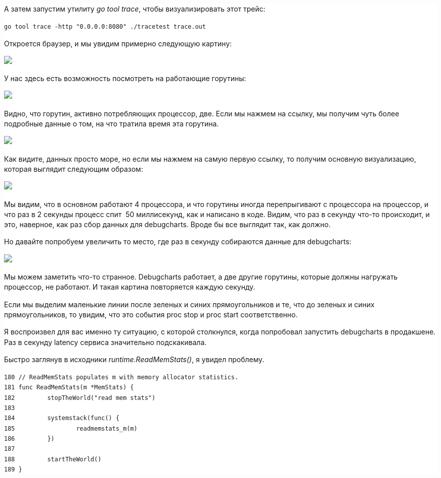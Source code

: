 А затем запустим утилиту *go tool trace*, чтобы визуализировать этот трейс:

```
go tool trace -http "0.0.0.0:8080" ./tracetest trace.out
```

Откроется браузер, и мы увидим примерно следующую картину:

![](https://habrastorage.org/r/w1560/files/e8b/5cd/cd7/e8b5cdcd725c4c7792953f231c746745.png)

У нас здесь есть возможность посмотреть на работающие горутины:

![](https://habrastorage.org/r/w1560/files/480/327/670/4803276706d542598c0ede9dfb4e1f06.png)

Видно, что горутин, активно потребляющих процессор, две. Если мы нажмем на ссылку, мы получим чуть более подробные данные о том, на что тратила время эта горутина.

![](https://habrastorage.org/r/w1560/files/1af/475/5ab/1af4755ab3564c7fadb2634f4dadf475.png)

Как видите, данных просто море, но если мы нажмем на самую первую ссылку, то получим основную визуализацию, которая выглядит следующим образом:

![](https://habrastorage.org/r/w1560/files/0c7/12e/fb3/0c712efb35324fa898673805034d147c.png)

Мы видим, что в основном работают 4 процессора, и что горутины иногда перепрыгивают с процессора на процессор, и что раз в 2 секунды процесс спит  50 миллисекунд, как и написано в коде. Видим, что раз в секунду что-то происходит, и это, наверное, как раз сбор данных для debugcharts. Вроде бы все выглядит так, как должно.

Но давайте попробуем увеличить то место, где раз в секунду собираются данные для debugcharts:

![](https://habrastorage.org/r/w1560/files/577/809/781/577809781a5c4b0492cf6b03dab8665b.png)

Мы можем заметить что-то странное. Debugcharts работает, а две другие горутины, которые должны нагружать процессор, не работают. И такая картина повторяется каждую секунду.

Если мы выделим маленькие линии после зеленых и синих прямоугольников и те, что до зеленых и синих прямоугольников, то увидим, что это события proc stop и proc start соответственно.

Я воспроизвел для вас именно ту ситуацию, с которой столкнулся, когда попробовал запустить debugcharts в продакшене. Раз в секунду latency сервиса значительно подскакивала.

Быстро заглянув в исходники *runtime.ReadMemStats()*, я увидел проблему.

```
180 // ReadMemStats populates m with memory allocator statistics.
181 func ReadMemStats(m *MemStats) {
182         stopTheWorld("read mem stats")
183
184         systemstack(func() {
185                 readmemstats_m(m)
186         })
187
188         startTheWorld()
189 }
```
